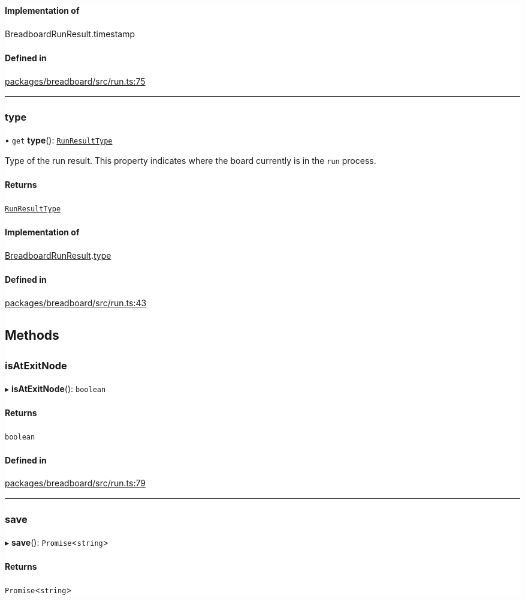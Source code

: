 #### Implementation of

BreadboardRunResult.timestamp

#### Defined in

[packages/breadboard/src/run.ts:75](https://github.com/breadboard-ai/breadboard/blob/4af8d5b0/packages/breadboard/src/run.ts#L75)

___

### type

• `get` **type**(): [`RunResultType`](../modules.md#runresulttype)

Type of the run result. This property indicates where the board
currently is in the `run` process.

#### Returns

[`RunResultType`](../modules.md#runresulttype)

#### Implementation of

[BreadboardRunResult](../interfaces/BreadboardRunResult.md).[type](../interfaces/BreadboardRunResult.md#type)

#### Defined in

[packages/breadboard/src/run.ts:43](https://github.com/breadboard-ai/breadboard/blob/4af8d5b0/packages/breadboard/src/run.ts#L43)

## Methods

### isAtExitNode

▸ **isAtExitNode**(): `boolean`

#### Returns

`boolean`

#### Defined in

[packages/breadboard/src/run.ts:79](https://github.com/breadboard-ai/breadboard/blob/4af8d5b0/packages/breadboard/src/run.ts#L79)

___

### save

▸ **save**(): `Promise`\<`string`\>

#### Returns

`Promise`\<`string`\>
